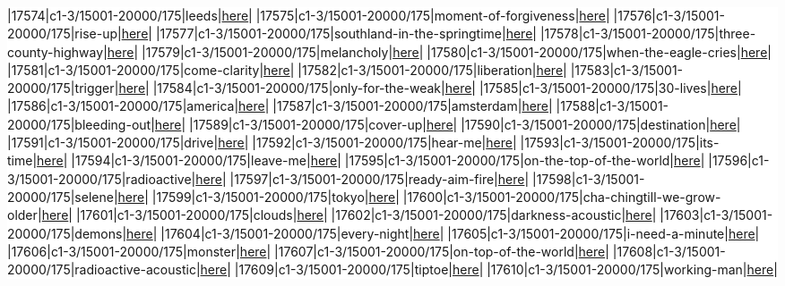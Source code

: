 |17574|c1-3/15001-20000/175|leeds|[here](https://cdn.jsdelivr.net/gh/guitarchord/c1-3/15001-20000/175/leeds.webp)|
|17575|c1-3/15001-20000/175|moment-of-forgiveness|[here](https://cdn.jsdelivr.net/gh/guitarchord/c1-3/15001-20000/175/moment-of-forgiveness.webp)|
|17576|c1-3/15001-20000/175|rise-up|[here](https://cdn.jsdelivr.net/gh/guitarchord/c1-3/15001-20000/175/rise-up.webp)|
|17577|c1-3/15001-20000/175|southland-in-the-springtime|[here](https://cdn.jsdelivr.net/gh/guitarchord/c1-3/15001-20000/175/southland-in-the-springtime.webp)|
|17578|c1-3/15001-20000/175|three-county-highway|[here](https://cdn.jsdelivr.net/gh/guitarchord/c1-3/15001-20000/175/three-county-highway.webp)|
|17579|c1-3/15001-20000/175|melancholy|[here](https://cdn.jsdelivr.net/gh/guitarchord/c1-3/15001-20000/175/melancholy.webp)|
|17580|c1-3/15001-20000/175|when-the-eagle-cries|[here](https://cdn.jsdelivr.net/gh/guitarchord/c1-3/15001-20000/175/when-the-eagle-cries.webp)|
|17581|c1-3/15001-20000/175|come-clarity|[here](https://cdn.jsdelivr.net/gh/guitarchord/c1-3/15001-20000/175/come-clarity.webp)|
|17582|c1-3/15001-20000/175|liberation|[here](https://cdn.jsdelivr.net/gh/guitarchord/c1-3/15001-20000/175/liberation.webp)|
|17583|c1-3/15001-20000/175|trigger|[here](https://cdn.jsdelivr.net/gh/guitarchord/c1-3/15001-20000/175/trigger.webp)|
|17584|c1-3/15001-20000/175|only-for-the-weak|[here](https://cdn.jsdelivr.net/gh/guitarchord/c1-3/15001-20000/175/only-for-the-weak.webp)|
|17585|c1-3/15001-20000/175|30-lives|[here](https://cdn.jsdelivr.net/gh/guitarchord/c1-3/15001-20000/175/30-lives.webp)|
|17586|c1-3/15001-20000/175|america|[here](https://cdn.jsdelivr.net/gh/guitarchord/c1-3/15001-20000/175/america.webp)|
|17587|c1-3/15001-20000/175|amsterdam|[here](https://cdn.jsdelivr.net/gh/guitarchord/c1-3/15001-20000/175/amsterdam.webp)|
|17588|c1-3/15001-20000/175|bleeding-out|[here](https://cdn.jsdelivr.net/gh/guitarchord/c1-3/15001-20000/175/bleeding-out.webp)|
|17589|c1-3/15001-20000/175|cover-up|[here](https://cdn.jsdelivr.net/gh/guitarchord/c1-3/15001-20000/175/cover-up.webp)|
|17590|c1-3/15001-20000/175|destination|[here](https://cdn.jsdelivr.net/gh/guitarchord/c1-3/15001-20000/175/destination.webp)|
|17591|c1-3/15001-20000/175|drive|[here](https://cdn.jsdelivr.net/gh/guitarchord/c1-3/15001-20000/175/drive.webp)|
|17592|c1-3/15001-20000/175|hear-me|[here](https://cdn.jsdelivr.net/gh/guitarchord/c1-3/15001-20000/175/hear-me.webp)|
|17593|c1-3/15001-20000/175|its-time|[here](https://cdn.jsdelivr.net/gh/guitarchord/c1-3/15001-20000/175/its-time.webp)|
|17594|c1-3/15001-20000/175|leave-me|[here](https://cdn.jsdelivr.net/gh/guitarchord/c1-3/15001-20000/175/leave-me.webp)|
|17595|c1-3/15001-20000/175|on-the-top-of-the-world|[here](https://cdn.jsdelivr.net/gh/guitarchord/c1-3/15001-20000/175/on-the-top-of-the-world.webp)|
|17596|c1-3/15001-20000/175|radioactive|[here](https://cdn.jsdelivr.net/gh/guitarchord/c1-3/15001-20000/175/radioactive.webp)|
|17597|c1-3/15001-20000/175|ready-aim-fire|[here](https://cdn.jsdelivr.net/gh/guitarchord/c1-3/15001-20000/175/ready-aim-fire.webp)|
|17598|c1-3/15001-20000/175|selene|[here](https://cdn.jsdelivr.net/gh/guitarchord/c1-3/15001-20000/175/selene.webp)|
|17599|c1-3/15001-20000/175|tokyo|[here](https://cdn.jsdelivr.net/gh/guitarchord/c1-3/15001-20000/175/tokyo.webp)|
|17600|c1-3/15001-20000/175|cha-chingtill-we-grow-older|[here](https://cdn.jsdelivr.net/gh/guitarchord/c1-3/15001-20000/175/cha-chingtill-we-grow-older.webp)|
|17601|c1-3/15001-20000/175|clouds|[here](https://cdn.jsdelivr.net/gh/guitarchord/c1-3/15001-20000/175/clouds.webp)|
|17602|c1-3/15001-20000/175|darkness-acoustic|[here](https://cdn.jsdelivr.net/gh/guitarchord/c1-3/15001-20000/175/darkness-acoustic.webp)|
|17603|c1-3/15001-20000/175|demons|[here](https://cdn.jsdelivr.net/gh/guitarchord/c1-3/15001-20000/175/demons.webp)|
|17604|c1-3/15001-20000/175|every-night|[here](https://cdn.jsdelivr.net/gh/guitarchord/c1-3/15001-20000/175/every-night.webp)|
|17605|c1-3/15001-20000/175|i-need-a-minute|[here](https://cdn.jsdelivr.net/gh/guitarchord/c1-3/15001-20000/175/i-need-a-minute.webp)|
|17606|c1-3/15001-20000/175|monster|[here](https://cdn.jsdelivr.net/gh/guitarchord/c1-3/15001-20000/175/monster.webp)|
|17607|c1-3/15001-20000/175|on-top-of-the-world|[here](https://cdn.jsdelivr.net/gh/guitarchord/c1-3/15001-20000/175/on-top-of-the-world.webp)|
|17608|c1-3/15001-20000/175|radioactive-acoustic|[here](https://cdn.jsdelivr.net/gh/guitarchord/c1-3/15001-20000/175/radioactive-acoustic.webp)|
|17609|c1-3/15001-20000/175|tiptoe|[here](https://cdn.jsdelivr.net/gh/guitarchord/c1-3/15001-20000/175/tiptoe.webp)|
|17610|c1-3/15001-20000/175|working-man|[here](https://cdn.jsdelivr.net/gh/guitarchord/c1-3/15001-20000/175/working-man.webp)|